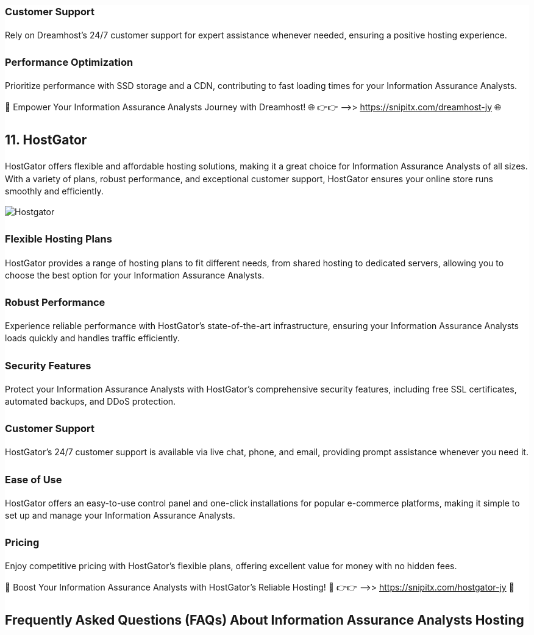 ### Customer Support
Rely on Dreamhost’s 24/7 customer support for expert assistance whenever needed, ensuring a positive hosting experience.

### Performance Optimization
Prioritize performance with SSD storage and a CDN, contributing to fast loading times for your Information Assurance Analysts.

🚀 Empower Your Information Assurance Analysts Journey with Dreamhost! 🌐
👉👉 -->> https://snipitx.com/dreamhost-jy 🌐

## 11. HostGator

HostGator offers flexible and affordable hosting solutions, making it a great choice for Information Assurance Analysts of all sizes. With a variety of plans, robust performance, and exceptional customer support, HostGator ensures your online store runs smoothly and efficiently.

![Hostgator](https://i.imgur.com/SNC0dSu.jpeg "Hostgator Hosting")

### Flexible Hosting Plans
HostGator provides a range of hosting plans to fit different needs, from shared hosting to dedicated servers, allowing you to choose the best option for your Information Assurance Analysts.

### Robust Performance
Experience reliable performance with HostGator’s state-of-the-art infrastructure, ensuring your Information Assurance Analysts loads quickly and handles traffic efficiently.

### Security Features
Protect your Information Assurance Analysts with HostGator’s comprehensive security features, including free SSL certificates, automated backups, and DDoS protection.

### Customer Support
HostGator’s 24/7 customer support is available via live chat, phone, and email, providing prompt assistance whenever you need it.

### Ease of Use
HostGator offers an easy-to-use control panel and one-click installations for popular e-commerce platforms, making it simple to set up and manage your Information Assurance Analysts.

### Pricing
Enjoy competitive pricing with HostGator’s flexible plans, offering excellent value for money with no hidden fees.

🌟 Boost Your Information Assurance Analysts with HostGator’s Reliable Hosting! 🚀
👉👉 -->> https://snipitx.com/hostgator-jy 🚀

## Frequently Asked Questions (FAQs) About Information Assurance Analysts Hosting
